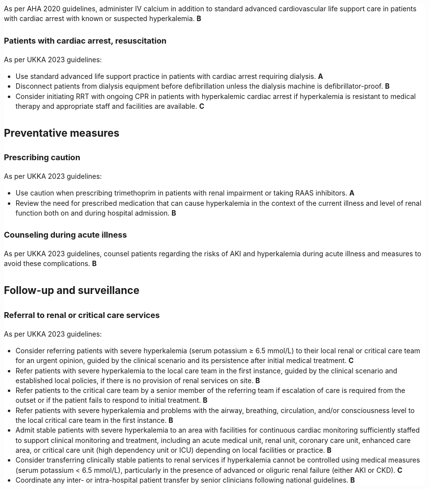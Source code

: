 As per AHA 2020 guidelines, administer IV calcium in addition to standard advanced cardiovascular life support care in patients with cardiac arrest with known or suspected hyperkalemia. **B**

### Patients with cardiac arrest, resuscitation
As per UKKA 2023 guidelines:
- Use standard advanced life support practice in patients with cardiac arrest requiring dialysis. **A**
- Disconnect patients from dialysis equipment before defibrillation unless the dialysis machine is defibrillator-proof. **B**
- Consider initiating RRT with ongoing CPR in patients with hyperkalemic cardiac arrest if hyperkalemia is resistant to medical therapy and appropriate staff and facilities are available. **C**

## Preventative measures

### Prescribing caution
As per UKKA 2023 guidelines:
- Use caution when prescribing trimethoprim in patients with renal impairment or taking RAAS inhibitors. **A**
- Review the need for prescribed medication that can cause hyperkalemia in the context of the current illness and level of renal function both on and during hospital admission. **B**

### Counseling during acute illness
As per UKKA 2023 guidelines, counsel patients regarding the risks of AKI and hyperkalemia during acute illness and measures to avoid these complications. **B**

## Follow-up and surveillance

### Referral to renal or critical care services
As per UKKA 2023 guidelines:
- Consider referring patients with severe hyperkalemia (serum potassium ≥ 6.5 mmol/L) to their local renal or critical care team for an urgent opinion, guided by the clinical scenario and its persistence after initial medical treatment. **C**
- Refer patients with severe hyperkalemia to the local care team in the first instance, guided by the clinical scenario and established local policies, if there is no provision of renal services on site. **B**
- Refer patients to the critical care team by a senior member of the referring team if escalation of care is required from the outset or if the patient fails to respond to initial treatment. **B**
- Refer patients with severe hyperkalemia and problems with the airway, breathing, circulation, and/or consciousness level to the local critical care team in the first instance. **B**
- Admit stable patients with severe hyperkalemia to an area with facilities for continuous cardiac monitoring sufficiently staffed to support clinical monitoring and treatment, including an acute medical unit, renal unit, coronary care unit, enhanced care area, or critical care unit (high dependency unit or ICU) depending on local facilities or practice. **B**
- Consider transferring clinically stable patients to renal services if hyperkalemia cannot be controlled using medical measures (serum potassium < 6.5 mmol/L), particularly in the presence of advanced or oliguric renal failure (either AKI or CKD). **C**
- Coordinate any inter- or intra-hospital patient transfer by senior clinicians following national guidelines. **B**
